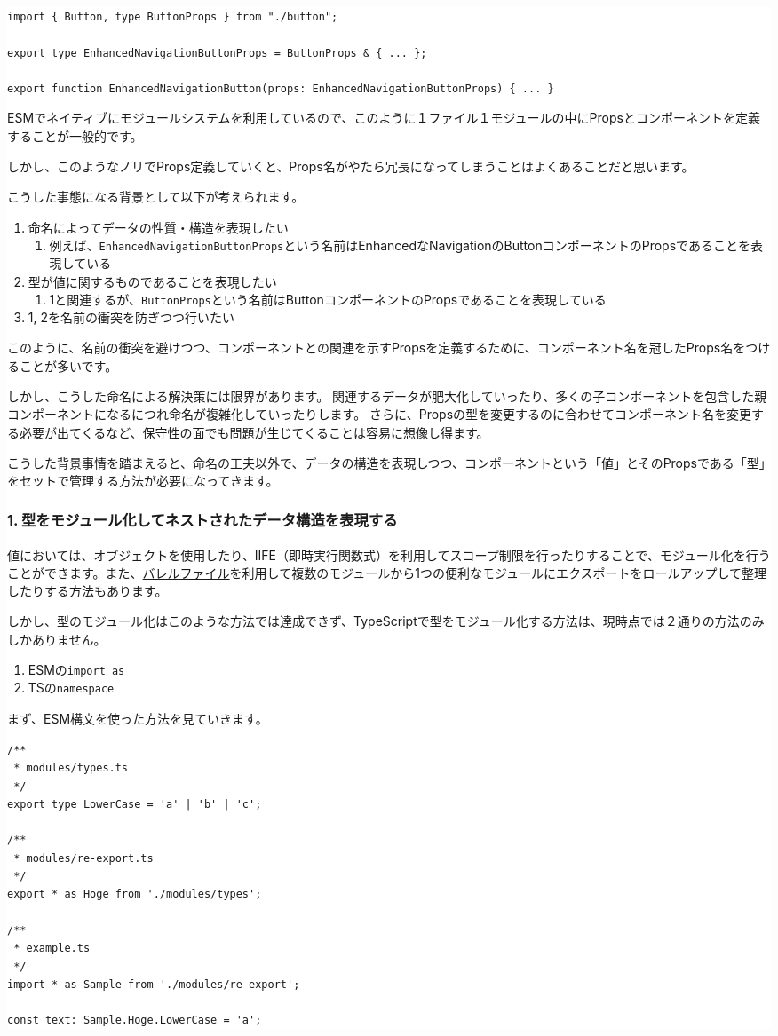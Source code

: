 ```tsx:components/enhanced-navigation-button.tsx
import { Button, type ButtonProps } from "./button";

export type EnhancedNavigationButtonProps = ButtonProps & { ... };

export function EnhancedNavigationButton(props: EnhancedNavigationButtonProps) { ... }
```

ESMでネイティブにモジュールシステムを利用しているので、このように１ファイル１モジュールの中にPropsとコンポーネントを定義することが一般的です。

しかし、このようなノリでProps定義していくと、Props名がやたら冗長になってしまうことはよくあることだと思います。

こうした事態になる背景として以下が考えられます。

1. 命名によってデータの性質・構造を表現したい
   1. 例えば、`EnhancedNavigationButtonProps`という名前はEnhancedなNavigationのButtonコンポーネントのPropsであることを表現している
2. 型が値に関するものであることを表現したい
   1. 1と関連するが、`ButtonProps`という名前はButtonコンポーネントのPropsであることを表現している
3. 1, 2を名前の衝突を防ぎつつ行いたい

このように、名前の衝突を避けつつ、コンポーネントとの関連を示すPropsを定義するために、コンポーネント名を冠したProps名をつけることが多いです。

しかし、こうした命名による解決策には限界があります。
関連するデータが肥大化していったり、多くの子コンポーネントを包含した親コンポーネントになるにつれ命名が複雑化していったりします。
さらに、Propsの型を変更するのに合わせてコンポーネント名を変更する必要が出てくるなど、保守性の面でも問題が生じてくることは容易に想像し得ます。

こうした背景事情を踏まえると、命名の工夫以外で、データの構造を表現しつつ、コンポーネントという「値」とそのPropsである「型」をセットで管理する方法が必要になってきます。

### 1. 型をモジュール化してネストされたデータ構造を表現する

値においては、オブジェクトを使用したり、IIFE（即時実行関数式）を利用してスコープ制限を行ったりすることで、モジュール化を行うことができます。また、[バレルファイル](https://typescript-jp.gitbook.io/deep-dive/main-1/barrel)を利用して複数のモジュールから1つの便利なモジュールにエクスポートをロールアップして整理したりする方法もあります。

しかし、型のモジュール化はこのような方法では達成できず、TypeScriptで型をモジュール化する方法は、現時点では２通りの方法のみしかありません。

1. ESMの`import as`
2. TSの`namespace`

まず、ESM構文を使った方法を見ていきます。

```tsx
/**
 * modules/types.ts
 */
export type LowerCase = 'a' | 'b' | 'c';

/**
 * modules/re-export.ts
 */
export * as Hoge from './modules/types';

/**
 * example.ts
 */
import * as Sample from './modules/re-export';

const text: Sample.Hoge.LowerCase = 'a';
```
